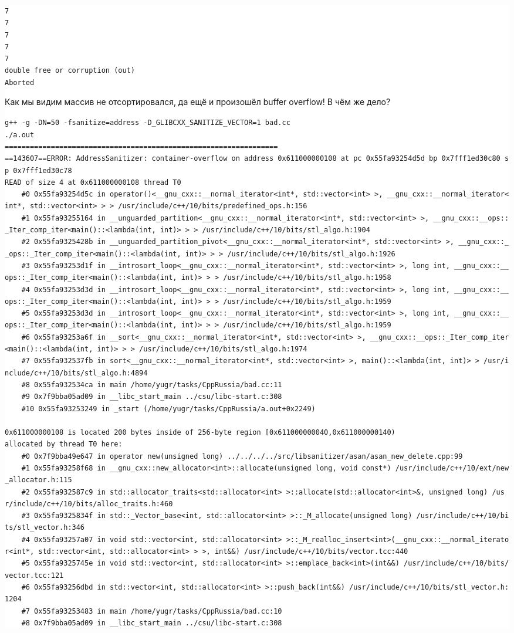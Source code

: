 ```
7
7
7
7
7
double free or corruption (out)
Aborted
```

Как мы видим массив не отсортировался, да ещё и произошёл buffer overflow!
В чём же дело?

```
g++ -g -DN=50 -fsanitize=address -D_GLIBCXX_SANITIZE_VECTOR=1 bad.cc
./a.out
=================================================================
==143607==ERROR: AddressSanitizer: container-overflow on address 0x611000000108 at pc 0x55fa93254d5d bp 0x7fff1ed30c80 sp 0x7fff1ed30c78
READ of size 4 at 0x611000000108 thread T0
    #0 0x55fa93254d5c in operator()<__gnu_cxx::__normal_iterator<int*, std::vector<int> >, __gnu_cxx::__normal_iterator<int*, std::vector<int> > > /usr/include/c++/10/bits/predefined_ops.h:156
    #1 0x55fa93255164 in __unguarded_partition<__gnu_cxx::__normal_iterator<int*, std::vector<int> >, __gnu_cxx::__ops::_Iter_comp_iter<main()::<lambda(int, int)> > > /usr/include/c++/10/bits/stl_algo.h:1904
    #2 0x55fa9325428b in __unguarded_partition_pivot<__gnu_cxx::__normal_iterator<int*, std::vector<int> >, __gnu_cxx::__ops::_Iter_comp_iter<main()::<lambda(int, int)> > > /usr/include/c++/10/bits/stl_algo.h:1926
    #3 0x55fa93253d1f in __introsort_loop<__gnu_cxx::__normal_iterator<int*, std::vector<int> >, long int, __gnu_cxx::__ops::_Iter_comp_iter<main()::<lambda(int, int)> > > /usr/include/c++/10/bits/stl_algo.h:1958
    #4 0x55fa93253d3d in __introsort_loop<__gnu_cxx::__normal_iterator<int*, std::vector<int> >, long int, __gnu_cxx::__ops::_Iter_comp_iter<main()::<lambda(int, int)> > > /usr/include/c++/10/bits/stl_algo.h:1959
    #5 0x55fa93253d3d in __introsort_loop<__gnu_cxx::__normal_iterator<int*, std::vector<int> >, long int, __gnu_cxx::__ops::_Iter_comp_iter<main()::<lambda(int, int)> > > /usr/include/c++/10/bits/stl_algo.h:1959
    #6 0x55fa93253a6f in __sort<__gnu_cxx::__normal_iterator<int*, std::vector<int> >, __gnu_cxx::__ops::_Iter_comp_iter<main()::<lambda(int, int)> > > /usr/include/c++/10/bits/stl_algo.h:1974
    #7 0x55fa932537fb in sort<__gnu_cxx::__normal_iterator<int*, std::vector<int> >, main()::<lambda(int, int)> > /usr/include/c++/10/bits/stl_algo.h:4894
    #8 0x55fa932534ca in main /home/yugr/tasks/CppRussia/bad.cc:11
    #9 0x7f9bba05ad09 in __libc_start_main ../csu/libc-start.c:308
    #10 0x55fa93253249 in _start (/home/yugr/tasks/CppRussia/a.out+0x2249)

0x611000000108 is located 200 bytes inside of 256-byte region [0x611000000040,0x611000000140)
allocated by thread T0 here:
    #0 0x7f9bba49e647 in operator new(unsigned long) ../../../../src/libsanitizer/asan/asan_new_delete.cpp:99
    #1 0x55fa93258f68 in __gnu_cxx::new_allocator<int>::allocate(unsigned long, void const*) /usr/include/c++/10/ext/new_allocator.h:115
    #2 0x55fa932587c9 in std::allocator_traits<std::allocator<int> >::allocate(std::allocator<int>&, unsigned long) /usr/include/c++/10/bits/alloc_traits.h:460
    #3 0x55fa9325834f in std::_Vector_base<int, std::allocator<int> >::_M_allocate(unsigned long) /usr/include/c++/10/bits/stl_vector.h:346
    #4 0x55fa93257a07 in void std::vector<int, std::allocator<int> >::_M_realloc_insert<int>(__gnu_cxx::__normal_iterator<int*, std::vector<int, std::allocator<int> > >, int&&) /usr/include/c++/10/bits/vector.tcc:440
    #5 0x55fa9325745e in void std::vector<int, std::allocator<int> >::emplace_back<int>(int&&) /usr/include/c++/10/bits/vector.tcc:121
    #6 0x55fa93256dbd in std::vector<int, std::allocator<int> >::push_back(int&&) /usr/include/c++/10/bits/stl_vector.h:1204
    #7 0x55fa93253483 in main /home/yugr/tasks/CppRussia/bad.cc:10
    #8 0x7f9bba05ad09 in __libc_start_main ../csu/libc-start.c:308

```